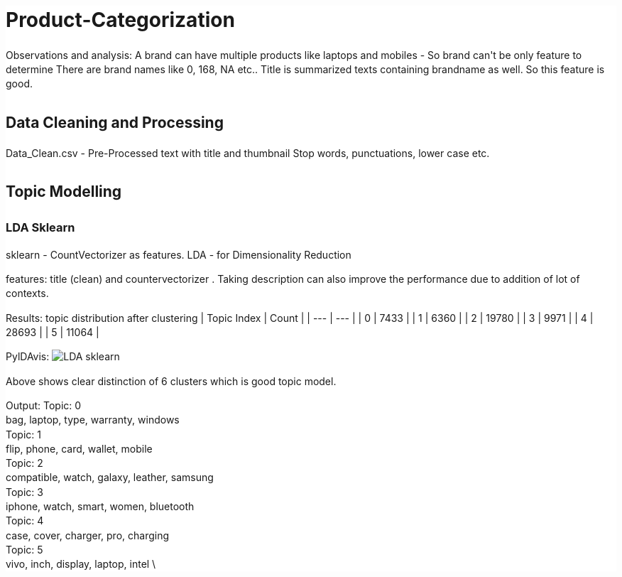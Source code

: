 # Product-Categorization

Observations and analysis:
A brand can have multiple products like laptops and mobiles - So brand can't be only feature to determine
There are brand names like 0, 168, NA etc..
Title is summarized texts containing brandname as well. So this feature is good.

## Data Cleaning and Processing

Data_Clean.csv - Pre-Processed text with title and thumbnail
Stop words, punctuations, lower case etc.

## Topic Modelling

### LDA Sklearn
sklearn - CountVectorizer as features. 
LDA - for Dimensionality Reduction

features:
title (clean) and countervectorizer . Taking description can also improve the performance due to addition of lot of contexts.

Results:
topic distribution after clustering
| Topic Index | Count |
| --- | --- |
| 0 | 7433 |
| 1 | 6360 |
| 2 | 19780 |
| 3 | 9971 |
| 4 | 28693 |
| 5 | 11064 |

PylDAvis:
![LDA sklearn]("./Data/lda_sklearn.png")

Above shows clear distinction of 6 clusters which is good topic model.

Output:
Topic: 0 \
  bag, laptop, type, warranty, windows \
Topic: 1 \
  flip, phone, card, wallet, mobile \
Topic: 2 \
  compatible, watch, galaxy, leather, samsung \
Topic: 3 \
  iphone, watch, smart, women, bluetooth \
Topic: 4 \
  case, cover, charger, pro, charging \
Topic: 5 \
  vivo, inch, display, laptop, intel \

